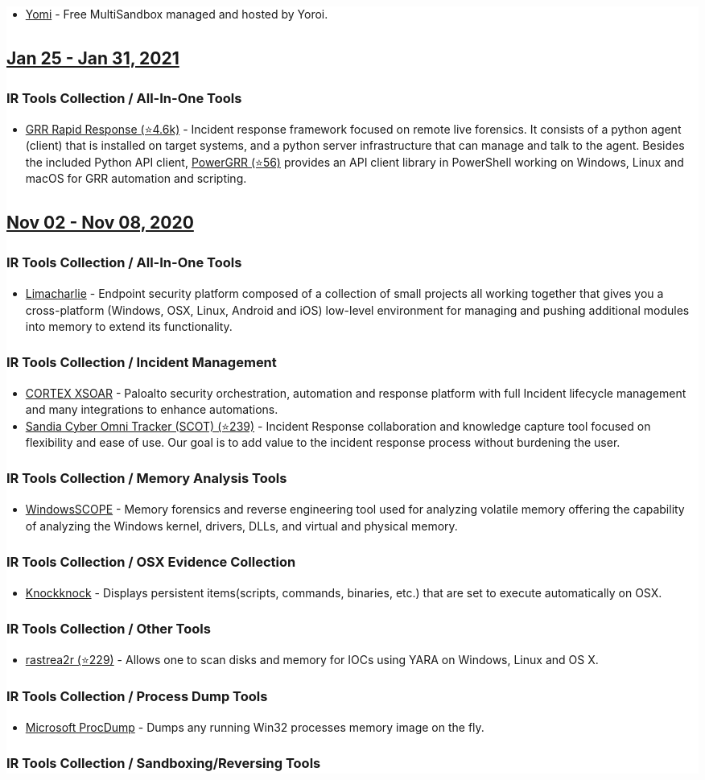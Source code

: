 *   [Yomi](https://yomi.yoroi.company) - Free MultiSandbox managed and hosted by Yoroi.

## [Jan 25 - Jan 31, 2021](/content/2021/4/README.md)

### IR Tools Collection / All-In-One Tools

*   [GRR Rapid Response (⭐4.6k)](https://github.com/google/grr) - Incident response framework focused on remote live forensics. It consists of a python agent (client) that is installed on target systems, and a python server infrastructure that can manage and talk to the agent. Besides the included Python API client, [PowerGRR (⭐56)](https://github.com/swisscom/PowerGRR) provides an API client library in PowerShell working on Windows, Linux and macOS for GRR automation and scripting.

## [Nov 02 - Nov 08, 2020](/content/2020/44/README.md)

### IR Tools Collection / All-In-One Tools

*   [Limacharlie](https://www.limacharlie.io/) - Endpoint security platform composed of a collection of small projects all working together that gives you a cross-platform (Windows, OSX, Linux, Android and iOS) low-level environment for managing and pushing additional modules into memory to extend its functionality.

### IR Tools Collection / Incident Management

*   [CORTEX XSOAR](https://www.paloaltonetworks.com/cortex/xsoar) - Paloalto security orchestration, automation and response platform with full Incident lifecycle management and many integrations to enhance automations.
*   [Sandia Cyber Omni Tracker (SCOT) (⭐239)](https://github.com/sandialabs/scot) - Incident Response collaboration and knowledge capture tool focused on flexibility and ease of use. Our goal is to add value to the incident response process without burdening the user.

### IR Tools Collection / Memory Analysis Tools

*   [WindowsSCOPE](http://www.windowsscope.com/windowsscope-cyber-forensics/) - Memory forensics and reverse engineering tool used for analyzing volatile memory offering the capability of analyzing the Windows kernel, drivers, DLLs, and virtual and physical memory.

### IR Tools Collection / OSX Evidence Collection

*   [Knockknock](https://objective-see.com/products/knockknock.html) - Displays persistent items(scripts, commands, binaries, etc.) that are set to execute automatically on OSX.

### IR Tools Collection / Other Tools

*   [rastrea2r (⭐229)](https://github.com/rastrea2r/rastrea2r) - Allows one to scan disks and memory for IOCs using YARA on Windows, Linux and OS X.

### IR Tools Collection / Process Dump Tools

*   [Microsoft ProcDump](https://docs.microsoft.com/en-us/sysinternals/downloads/procdump) - Dumps any running Win32 processes memory image on the fly.

### IR Tools Collection / Sandboxing/Reversing Tools
